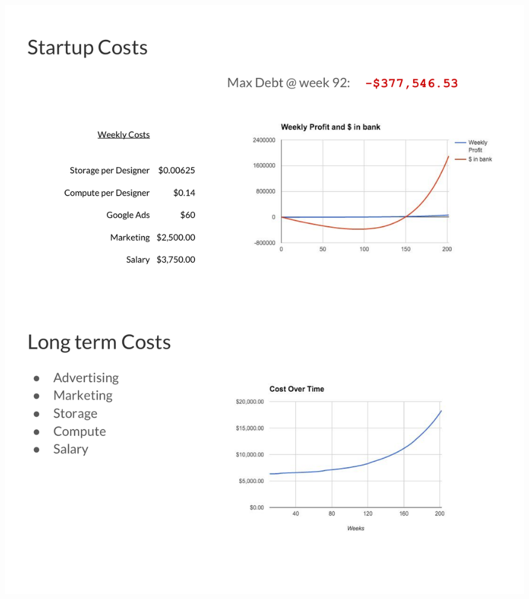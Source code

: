   <div class="gallery-asset fade"> <img src="../img/colab/presentation/presentation15.png" style="width:100%"> </div>
  <div class="gallery-asset fade"> <img src="../img/colab/presentation/presentation16.png" style="width:100%"> </div>